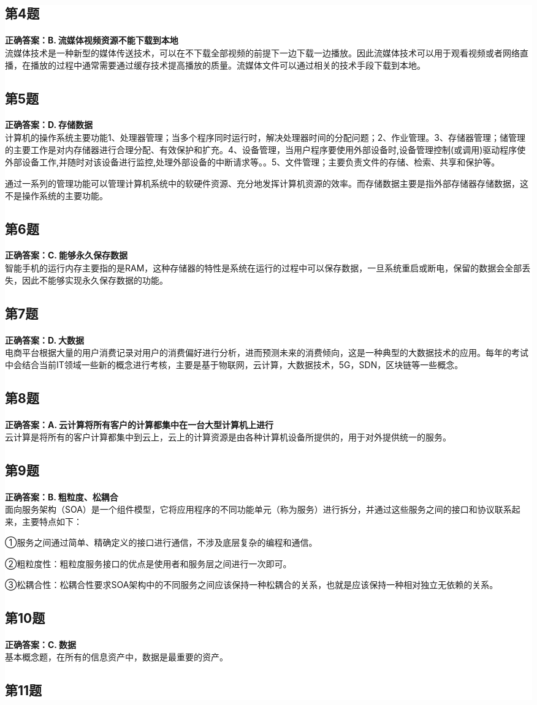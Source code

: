 
## 第4题 ##

**正确答案：B. 流媒体视频资源不能下载到本地**  
流媒体技术是一种新型的媒体传送技术，可以在不下载全部视频的前提下一边下载一边播放。因此流媒体技术可以用于观看视频或者网络直播，在播放的过程中通常需要通过缓存技术提高播放的质量。流媒体文件可以通过相关的技术手段下载到本地。  


## 第5题 ##

**正确答案：D. 存储数据**  
计算机的操作系统主要功能1、处理器管理；当多个程序同时运行时，解决处理器时间的分配问题；2、作业管理。3、存储器管理；储管理的主要工作是对内存储器进行合理分配、有效保护和扩充。4、设备管理，当用户程序要使用外部设备时,设备管理控制(或调用)驱动程序使外部设备工作,并随时对该设备进行监控,处理外部设备的中断请求等。。5、文件管理；主要负责文件的存储、检索、共享和保护等。  
  
通过一系列的管理功能可以管理计算机系统中的软硬件资源、充分地发挥计算机资源的效率。而存储数据主要是指外部存储器存储数据，这不是操作系统的主要功能。  


## 第6题 ##

**正确答案：C. 能够永久保存数据**  
智能手机的运行内存主要指的是RAM，这种存储器的特性是系统在运行的过程中可以保存数据，一旦系统重启或断电，保留的数据会全部丢失，因此不能够实现永久保存数据的功能。  


## 第7题 ##

**正确答案：D. 大数据**  
电商平台根据大量的用户消费记录对用户的消费偏好进行分析，进而预测未来的消费倾向，这是一种典型的大数据技术的应用。每年的考试中会结合当前IT领域一些新的概念进行考核，主要是基于物联网，云计算，大数据技术，5G，SDN，区块链等一些概念。  


## 第8题 ##

**正确答案：A. 云计算将所有客户的计算都集中在一台大型计算机上进行**  
云计算是将所有的客户计算都集中到云上，云上的计算资源是由各种计算机设备所提供的，用于对外提供统一的服务。  


## 第9题 ##

**正确答案：B. 粗粒度、松耦合**  
面向服务架构（SOA）是一个组件模型，它将应用程序的不同功能单元（称为服务）进行拆分，并通过这些服务之间的接口和协议联系起来，主要特点如下：  
  
①服务之间通过简单、精确定义的接口进行通信，不涉及底层复杂的编程和通信。  
  
②粗粒度性：粗粒度服务接口的优点是使用者和服务层之间进行一次即可。  
  
③松耦合性：松耦合性要求SOA架构中的不同服务之间应该保持一种松耦合的关系，也就是应该保持一种相对独立无依赖的关系。   


## 第10题 ##

**正确答案：C. 数据**  
基本概念题，在所有的信息资产中，数据是最重要的资产。  


## 第11题 ##
